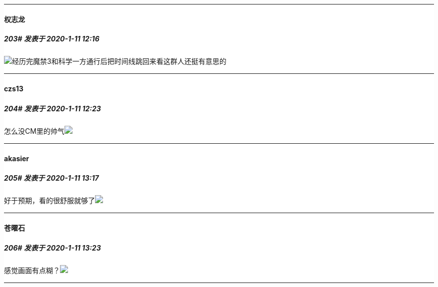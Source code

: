 

-----

####  权志龙  
##### 203#       发表于 2020-1-11 12:16



<img src="https://static.saraba1st.com/image/smiley/face2017/037.png" referrerpolicy="no-referrer">经历完魔禁3和科学一方通行后把时间线跳回来看这群人还挺有意思的







-----

####  czs13  
##### 204#       发表于 2020-1-11 12:23




怎么没CM里的帅气<img src="https://static.saraba1st.com/image/smiley/face2017/068.png" referrerpolicy="no-referrer">







-----

####  akasier  
##### 205#       发表于 2020-1-11 13:17




好于预期，看的很舒服就够了<img src="https://static.saraba1st.com/image/smiley/face2017/034.png" referrerpolicy="no-referrer">







-----

####  苍曜石  
##### 206#       发表于 2020-1-11 13:23




感觉画面有点糊？<img src="https://static.saraba1st.com/image/smiley/face2017/009.gif" referrerpolicy="no-referrer">







-----
